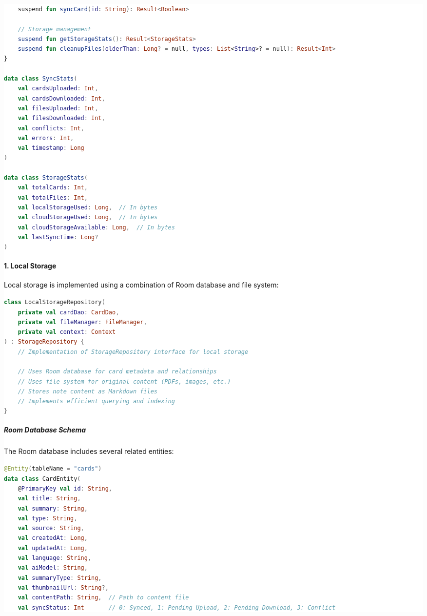 ```kotlin
    suspend fun syncCard(id: String): Result<Boolean>

    // Storage management
    suspend fun getStorageStats(): Result<StorageStats>
    suspend fun cleanupFiles(olderThan: Long? = null, types: List<String>? = null): Result<Int>
}

data class SyncStats(
    val cardsUploaded: Int,
    val cardsDownloaded: Int,
    val filesUploaded: Int,
    val filesDownloaded: Int,
    val conflicts: Int,
    val errors: Int,
    val timestamp: Long
)

data class StorageStats(
    val totalCards: Int,
    val totalFiles: Int,
    val localStorageUsed: Long,  // In bytes
    val cloudStorageUsed: Long,  // In bytes
    val cloudStorageAvailable: Long,  // In bytes
    val lastSyncTime: Long?
)
```

#### 1. Local Storage

Local storage is implemented using a combination of Room database and file system:

```kotlin
class LocalStorageRepository(
    private val cardDao: CardDao,
    private val fileManager: FileManager,
    private val context: Context
) : StorageRepository {
    // Implementation of StorageRepository interface for local storage

    // Uses Room database for card metadata and relationships
    // Uses file system for original content (PDFs, images, etc.)
    // Stores note content as Markdown files
    // Implements efficient querying and indexing
}
```

##### Room Database Schema

The Room database includes several related entities:

```kotlin
@Entity(tableName = "cards")
data class CardEntity(
    @PrimaryKey val id: String,
    val title: String,
    val summary: String,
    val type: String,
    val source: String,
    val createdAt: Long,
    val updatedAt: Long,
    val language: String,
    val aiModel: String,
    val summaryType: String,
    val thumbnailUrl: String?,
    val contentPath: String,  // Path to content file
    val syncStatus: Int       // 0: Synced, 1: Pending Upload, 2: Pending Download, 3: Conflict
```